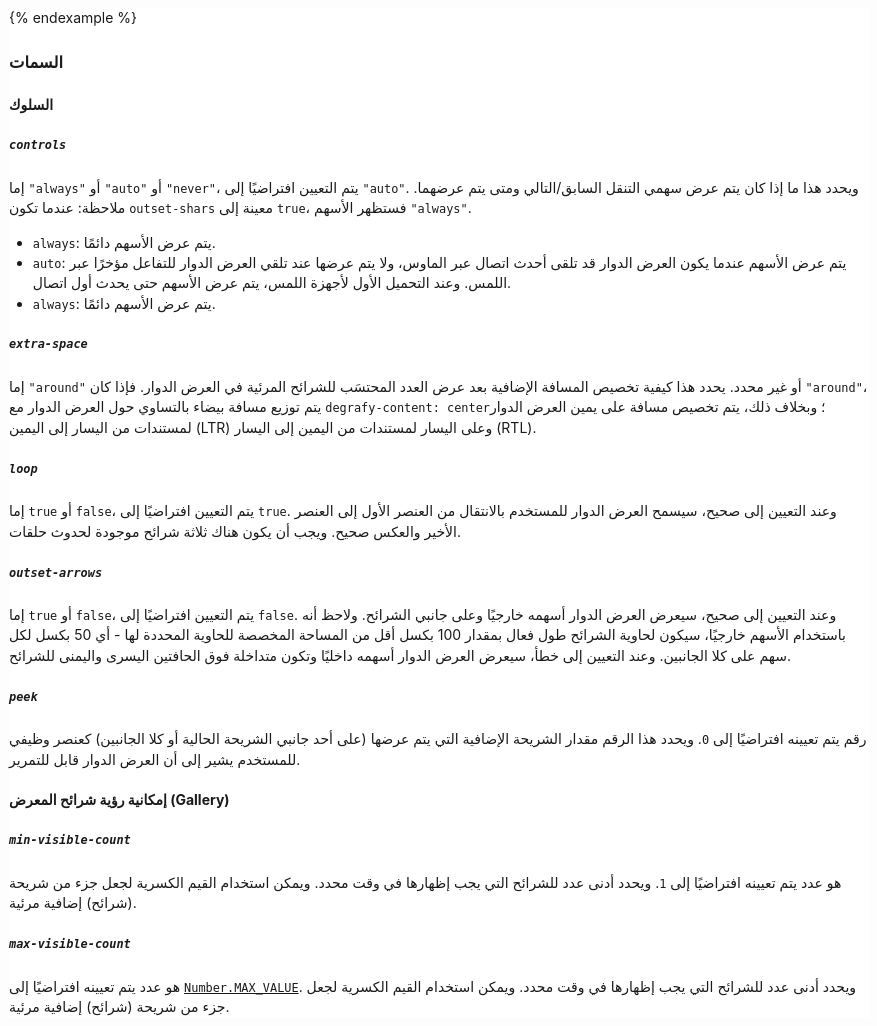 {% endexample %}

### السمات

#### السلوك

##### `controls`

إما `"always"` أو `"auto"` أو `"never"`، يتم التعيين افتراضيًا إلى `"auto"`. ويحدد هذا ما إذا كان يتم عرض سهمي التنقل السابق/التالي ومتى يتم عرضهما. ملاحظة: عندما تكون `outset-shars` معينة إلى `true`، فستظهر الأسهم `"always"`.

- `always`: يتم عرض الأسهم دائمًا.
- `auto`: يتم عرض الأسهم عندما يكون العرض الدوار قد تلقى أحدث اتصال عبر الماوس، ولا يتم عرضها عند تلقي العرض الدوار للتفاعل مؤخرًا عبر اللمس. وعند التحميل الأول لأجهزة اللمس، يتم عرض الأسهم حتى يحدث أول اتصال.
- `always`: يتم عرض الأسهم دائمًا.

##### `extra-space`

إما `"around"` أو غير محدد. يحدد هذا كيفية تخصيص المسافة الإضافية بعد عرض العدد المحتسَب للشرائح المرئية في العرض الدوار. فإذا كان `"around"`، يتم توزيع مسافة بيضاء بالتساوي حول العرض الدوار مع `degrafy-content: center`؛ وبخلاف ذلك، يتم تخصيص مسافة على يمين العرض الدوار لمستندات من اليسار إلى اليمين (LTR) وعلى اليسار لمستندات من اليمين إلى اليسار (RTL).

##### `loop`

إما `true` أو `false`، يتم التعيين افتراضيًا إلى `true`. وعند التعيين إلى صحيح، سيسمح العرض الدوار للمستخدم بالانتقال من العنصر الأول إلى العنصر الأخير والعكس صحيح. ويجب أن يكون هناك ثلاثة شرائح موجودة لحدوث حلقات.

##### `outset-arrows`

إما `true` أو `false`، يتم التعيين افتراضيًا إلى `false`. وعند التعيين إلى صحيح، سيعرض العرض الدوار أسهمه خارجيًا وعلى جانبي الشرائح. ولاحظ أنه باستخدام الأسهم خارجيًا، سيكون لحاوية الشرائح طول فعال بمقدار 100 بكسل أقل من المساحة المخصصة للحاوية المحددة لها - أي 50 بكسل لكل سهم على كلا الجانبين. وعند التعيين إلى خطأ، سيعرض العرض الدوار أسهمه داخليًا وتكون متداخلة فوق الحافتين اليسرى واليمنى للشرائح.

##### `peek`

رقم يتم تعيينه افتراضيًا إلى `0`. ويحدد هذا الرقم مقدار الشريحة الإضافية التي يتم عرضها (على أحد جانبي الشريحة الحالية أو كلا الجانبين) كعنصر وظيفي للمستخدم يشير إلى أن العرض الدوار قابل للتمرير.

#### إمكانية رؤية شرائح المعرض (Gallery)

##### `min-visible-count`

هو عدد يتم تعيينه افتراضيًا إلى `1`. ويحدد أدنى عدد للشرائح التي يجب إظهارها في وقت محدد. ويمكن استخدام القيم الكسرية لجعل جزء من شريحة (شرائح) إضافية مرئية.

##### `max-visible-count`

هو عدد يتم تعيينه افتراضيًا إلى [`Number.MAX_VALUE`](https://developer.mozilla.org/en-US/docs/Web/JavaScript/Reference/Global_Objects/Number/MAX_VALUE). ويحدد أدنى عدد للشرائح التي يجب إظهارها في وقت محدد. ويمكن استخدام القيم الكسرية لجعل جزء من شريحة (شرائح) إضافية مرئية.

